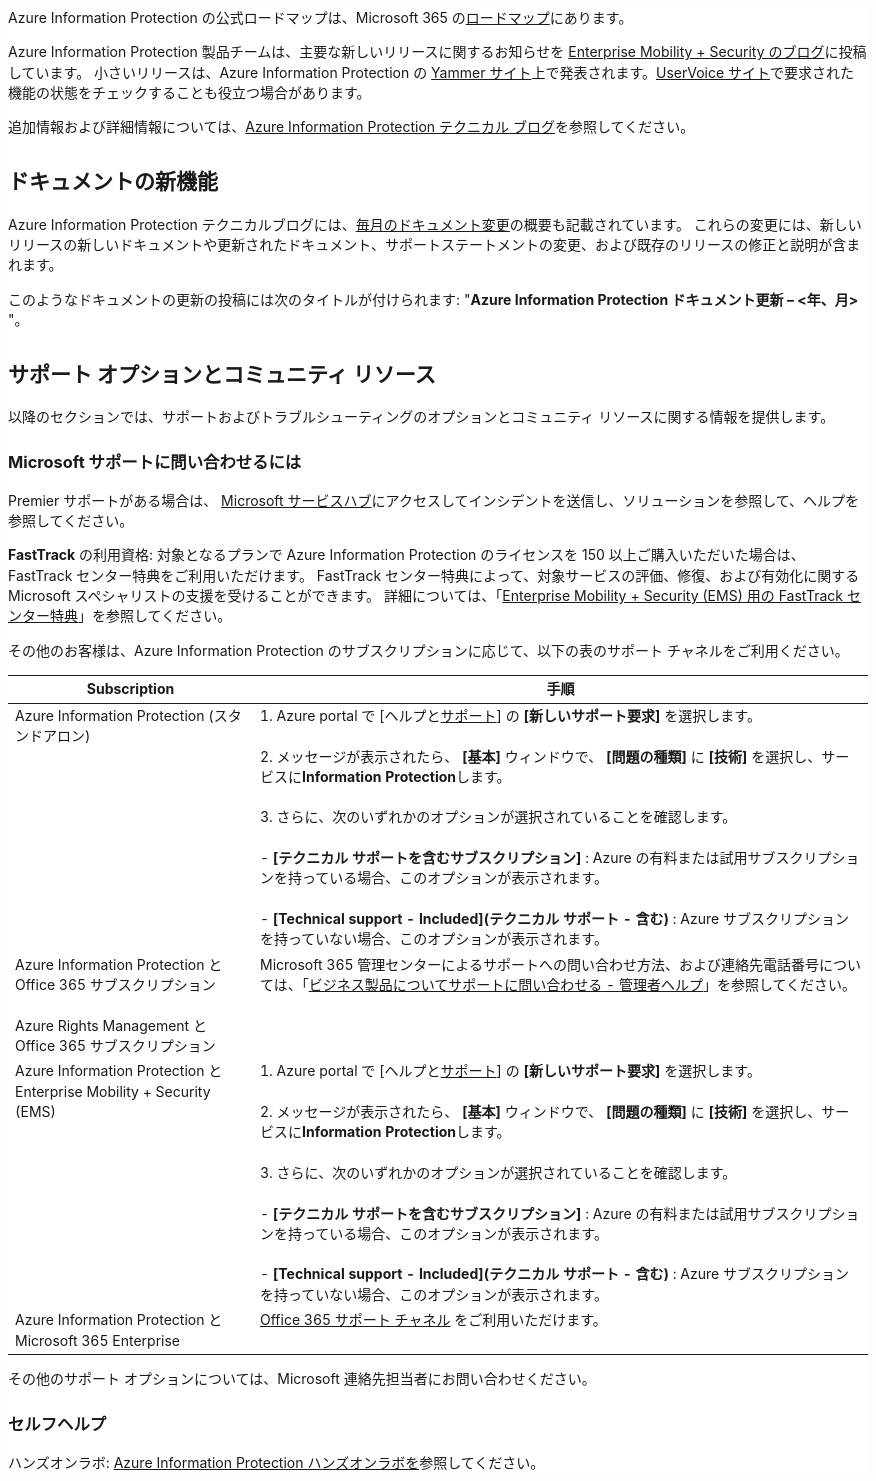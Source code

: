 Azure Information Protection の公式ロードマップは、Microsoft 365 の[ロードマップ](https://www.microsoft.com/microsoft-365/roadmap?&filters=Azure%20Information%20Protection%2CO365%20Information%20Protection#owRoadmapMainContent)にあります。

Azure Information Protection 製品チームは、主要な新しいリリースに関するお知らせを [Enterprise Mobility + Security のブログ](https://techcommunity.microsoft.com/t5/Enterprise-Mobility-Security/bg-p/enterprisemobilityandsecurity/label-name/Azure%20Information%20Protection)に投稿しています。 小さいリリースは、Azure Information Protection の [Yammer サイト](https://www.yammer.com/AskIPTeam)上で発表されます。[UserVoice サイト](https://msip.uservoice.com)で要求された機能の状態をチェックすることも役立つ場合があります。

追加情報および詳細情報については、[Azure Information Protection テクニカル ブログ](https://aka.ms/AIPblog)を参照してください。 

## <a name="whats-new-in-the-documentation"></a>ドキュメントの新機能

Azure Information Protection テクニカルブログには、[毎月のドキュメント変更](https://techcommunity.microsoft.com/t5/Azure-Information-Protection/bg-p/AzureInformationProtectionBlog/label-name/Docs)の概要も記載されています。 これらの変更には、新しいリリースの新しいドキュメントや更新されたドキュメント、サポートステートメントの変更、および既存のリリースの修正と説明が含まれます。

このようなドキュメントの更新の投稿には次のタイトルが付けられます: "**Azure Information Protection ドキュメント更新 – \<年、月>** "。

## <a name="support-options-and-community-resources"></a>サポート オプションとコミュニティ リソース
以降のセクションでは、サポートおよびトラブルシューティングのオプションとコミュニティ リソースに関する情報を提供します。

### <a name="to-contact-microsoft-support"></a>Microsoft サポートに問い合わせるには

Premier サポートがある場合は、 [Microsoft サービスハブ](https://serviceshub.microsoft.com/support/contactsupport)にアクセスしてインシデントを送信し、ソリューションを参照して、ヘルプを参照してください。

**FastTrack** の利用資格: 対象となるプランで Azure Information Protection のライセンスを 150 以上ご購入いただいた場合は、FastTrack センター特典をご利用いただけます。 FastTrack センター特典によって、対象サービスの評価、修復、および有効化に関する Microsoft スペシャリストの支援を受けることができます。 詳細については、「[Enterprise Mobility + Security (EMS) 用の FastTrack センター特典](/enterprise-mobility-security/Solutions/fasttrack-center-benefit-process-for-enterprise-mobility-suite-ems)」を参照してください。

その他のお客様は、Azure Information Protection のサブスクリプションに応じて、以下の表のサポート チャネルをご利用ください。

|Subscription|手順|
|----------------|---------------|
|Azure Information Protection (スタンドアロン)|1. Azure portal で [ヘルプと[サポート](https://portal.azure.com/#blade/Microsoft_Azure_Support/HelpAndSupportBlade)] の **[新しいサポート要求]** を選択します。<br /><br />2. メッセージが表示されたら、 **[基本]** ウィンドウで、 **[問題の種類]** に **[技術]** を選択し、サービスに**Information Protection**します。 <br /><br />3. さらに、次のいずれかのオプションが選択されていることを確認します。<br /><br />-  **[テクニカル サポートを含むサブスクリプション]** : Azure の有料または試用サブスクリプションを持っている場合、このオプションが表示されます。<br /><br /> -  **[Technical support - Included]\(テクニカル サポート - 含む\)** : Azure サブスクリプションを持っていない場合、このオプションが表示されます。|
|Azure Information Protection と Office 365 サブスクリプション<br /><br />Azure Rights Management と Office 365 サブスクリプション|Microsoft 365 管理センターによるサポートへの問い合わせ方法、および連絡先電話番号については、「[ビジネス製品についてサポートに問い合わせる - 管理者ヘルプ](https://support.office.com/en-us/article/32a17ca7-6fa0-4870-8a8d-e25ba4ccfd4b)」を参照してください。|
|Azure Information Protection と Enterprise Mobility + Security (EMS)|1. Azure portal で [ヘルプと[サポート](https://portal.azure.com/#blade/Microsoft_Azure_Support/HelpAndSupportBlade)] の **[新しいサポート要求]** を選択します。<br /><br />2. メッセージが表示されたら、 **[基本]** ウィンドウで、 **[問題の種類]** に **[技術]** を選択し、サービスに**Information Protection**します。 <br /><br />3. さらに、次のいずれかのオプションが選択されていることを確認します。<br /><br />-  **[テクニカル サポートを含むサブスクリプション]** : Azure の有料または試用サブスクリプションを持っている場合、このオプションが表示されます。<br /><br /> -  **[Technical support - Included]\(テクニカル サポート - 含む\)** : Azure サブスクリプションを持っていない場合、このオプションが表示されます。|
|Azure Information Protection と Microsoft 365 Enterprise|[Office 365 サポート チャネル](https://support.office.com/en-us/article/32a17ca7-6fa0-4870-8a8d-e25ba4ccfd4b) をご利用いただけます。|

その他のサポート オプションについては、Microsoft 連絡先担当者にお問い合わせください。 


### <a name="self-help"></a>セルフヘルプ

ハンズオンラボ: [Azure Information Protection ハンズオンラボを](https://techcommunity.microsoft.com/t5/Azure-Information-Protection/Azure-Information-Protection-Hands-On-Lab/ba-p/265433)参照してください。
